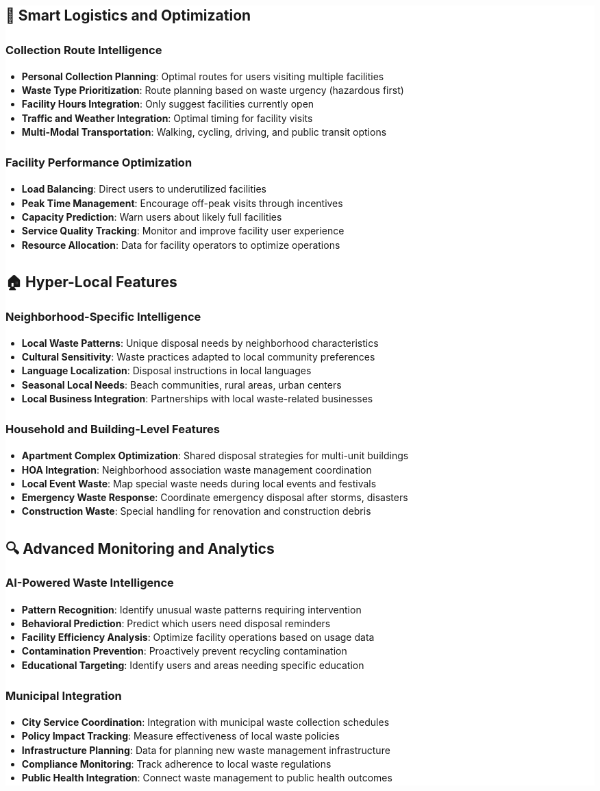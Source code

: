 ## 🚛 Smart Logistics and Optimization

### Collection Route Intelligence
- **Personal Collection Planning**: Optimal routes for users visiting multiple facilities
- **Waste Type Prioritization**: Route planning based on waste urgency (hazardous first)
- **Facility Hours Integration**: Only suggest facilities currently open
- **Traffic and Weather Integration**: Optimal timing for facility visits
- **Multi-Modal Transportation**: Walking, cycling, driving, and public transit options

### Facility Performance Optimization
- **Load Balancing**: Direct users to underutilized facilities
- **Peak Time Management**: Encourage off-peak visits through incentives
- **Capacity Prediction**: Warn users about likely full facilities
- **Service Quality Tracking**: Monitor and improve facility user experience
- **Resource Allocation**: Data for facility operators to optimize operations

## 🏠 Hyper-Local Features

### Neighborhood-Specific Intelligence
- **Local Waste Patterns**: Unique disposal needs by neighborhood characteristics
- **Cultural Sensitivity**: Waste practices adapted to local community preferences
- **Language Localization**: Disposal instructions in local languages
- **Seasonal Local Needs**: Beach communities, rural areas, urban centers
- **Local Business Integration**: Partnerships with local waste-related businesses

### Household and Building-Level Features
- **Apartment Complex Optimization**: Shared disposal strategies for multi-unit buildings
- **HOA Integration**: Neighborhood association waste management coordination
- **Local Event Waste**: Map special waste needs during local events and festivals
- **Emergency Waste Response**: Coordinate emergency disposal after storms, disasters
- **Construction Waste**: Special handling for renovation and construction debris

## 🔍 Advanced Monitoring and Analytics

### AI-Powered Waste Intelligence
- **Pattern Recognition**: Identify unusual waste patterns requiring intervention
- **Behavioral Prediction**: Predict which users need disposal reminders
- **Facility Efficiency Analysis**: Optimize facility operations based on usage data
- **Contamination Prevention**: Proactively prevent recycling contamination
- **Educational Targeting**: Identify users and areas needing specific education

### Municipal Integration
- **City Service Coordination**: Integration with municipal waste collection schedules
- **Policy Impact Tracking**: Measure effectiveness of local waste policies
- **Infrastructure Planning**: Data for planning new waste management infrastructure
- **Compliance Monitoring**: Track adherence to local waste regulations
- **Public Health Integration**: Connect waste management to public health outcomes
